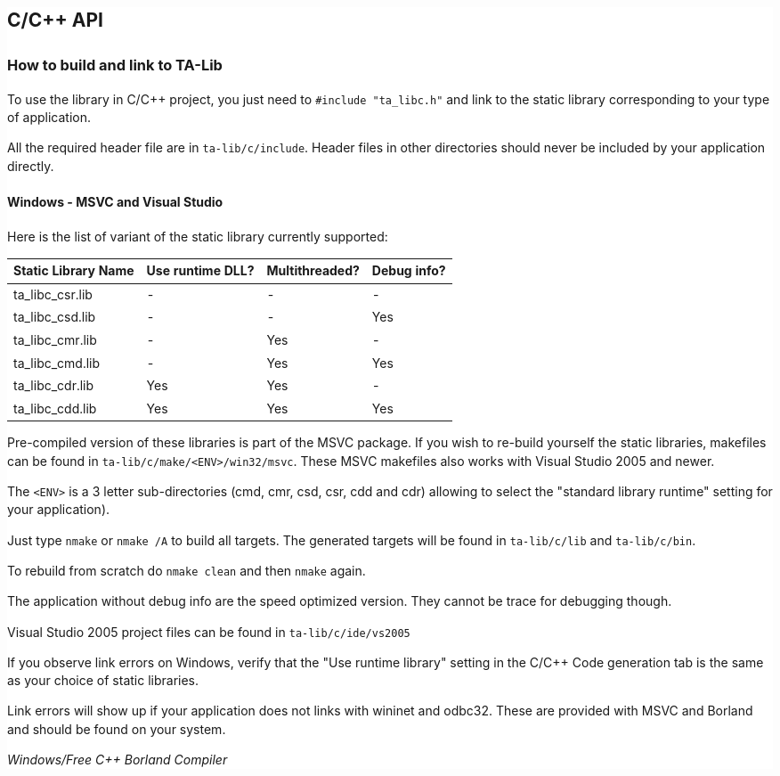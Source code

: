 ## C/C++ API

### How to build and link to TA-Lib

To use the library in C/C++ project, you just need to ``#include
"ta_libc.h"`` and link to the static library corresponding to your type of
application.

All the required header file are in ``ta-lib/c/include``. Header files in
other directories should never be included by your application directly.

#### Windows - MSVC and Visual Studio

Here is the list of variant of the static library currently supported:

| Static Library Name | Use runtime DLL? | Multithreaded? | Debug info? |
| ------------------- | ---------------- | -------------- | ----------- |
| ta_libc_csr.lib |  -  |  -  |  -  |
| ta_libc_csd.lib |  -  |  -  | Yes |
| ta_libc_cmr.lib |  -  | Yes |  -  |
| ta_libc_cmd.lib |  -  | Yes | Yes |
| ta_libc_cdr.lib | Yes | Yes |  -  |
| ta_libc_cdd.lib | Yes | Yes | Yes |

Pre-compiled version of these libraries is part of the MSVC package. If you
wish to re-build yourself the static libraries, makefiles can be found in
``ta-lib/c/make/<ENV>/win32/msvc``. These MSVC makefiles also works with
Visual Studio 2005 and newer.

The ``<ENV>`` is a 3 letter sub-directories (cmd, cmr, csd, csr, cdd and
cdr) allowing to select the "standard library runtime" setting for your
application).

Just type ``nmake`` or ``nmake /A`` to build all targets. The generated
targets will be found in ``ta-lib/c/lib`` and ``ta-lib/c/bin``.

To rebuild from scratch do ``nmake clean`` and then ``nmake`` again.

The application without debug info are the speed optimized version. They
cannot be trace for debugging though.

Visual Studio 2005 project files can be found in ``ta-lib/c/ide/vs2005``

If you observe link errors on Windows, verify that the "Use runtime library"
setting in the C/C++ Code generation tab is the same as your choice of
static libraries.

Link errors will show up if your application does not links with wininet and
odbc32. These are provided with MSVC and Borland and should be found on your
system.

*Windows/Free C++ Borland Compiler*
